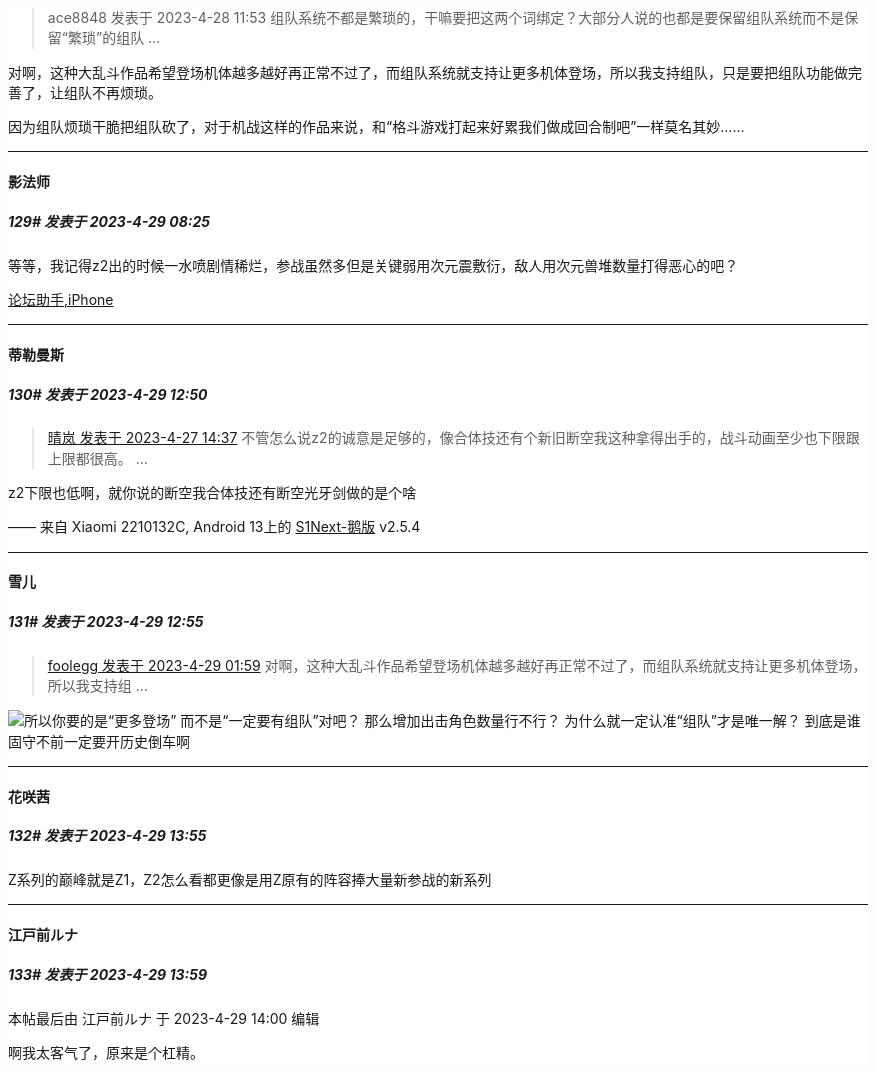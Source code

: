 <blockquote>ace8848 发表于 2023-4-28 11:53
组队系统不都是繁琐的，干嘛要把这两个词绑定？大部分人说的也都是要保留组队系统而不是保留“繁琐”的组队 ...</blockquote>
对啊，这种大乱斗作品希望登场机体越多越好再正常不过了，而组队系统就支持让更多机体登场，所以我支持组队，只是要把组队功能做完善了，让组队不再烦琐。

因为组队烦琐干脆把组队砍了，对于机战这样的作品来说，和“格斗游戏打起来好累我们做成回合制吧”一样莫名其妙……


*****

####  影法师  
##### 129#       发表于 2023-4-29 08:25

等等，我记得z2出的时候一水喷剧情稀烂，参战虽然多但是关键弱用次元震敷衍，敌人用次元兽堆数量打得恶心的吧？

[论坛助手,iPhone](https://bbs.saraba1st.com/2b/forum.php?mod=viewthread&amp;tid=2029836)


*****

####  蒂勒曼斯  
##### 130#       发表于 2023-4-29 12:50

<blockquote><a href="httphttps://bbs.saraba1st.com/2b/forum.php?mod=redirect&amp;goto=findpost&amp;pid=60634575&amp;ptid=2131027" target="_blank">晴岚 发表于 2023-4-27 14:37</a>
不管怎么说z2的诚意是足够的，像合体技还有个新旧断空我这种拿得出手的，战斗动画至少也下限跟上限都很高。 ...</blockquote>
z2下限也低啊，就你说的断空我合体技还有断空光牙剑做的是个啥

—— 来自 Xiaomi 2210132C, Android 13上的 [S1Next-鹅版](https://github.com/ykrank/S1-Next/releases) v2.5.4


*****

####  雪儿  
##### 131#       发表于 2023-4-29 12:55

<blockquote><a href="httphttps://bbs.saraba1st.com/2b/forum.php?mod=redirect&amp;goto=findpost&amp;pid=60656775&amp;ptid=2131027" target="_blank">foolegg 发表于 2023-4-29 01:59</a>
对啊，这种大乱斗作品希望登场机体越多越好再正常不过了，而组队系统就支持让更多机体登场，所以我支持组 ...</blockquote>
<img src="https://static.saraba1st.com/image/smiley/face2017/067.png" referrerpolicy="no-referrer">所以你要的是“更多登场” 而不是“一定要有组队”对吧？ 那么增加出击角色数量行不行？ 为什么就一定认准“组队”才是唯一解？ 到底是谁固守不前一定要开历史倒车啊 


*****

####  花咲茜  
##### 132#       发表于 2023-4-29 13:55

Z系列的巅峰就是Z1，Z2怎么看都更像是用Z原有的阵容捧大量新参战的新系列

*****

####  江戸前ルナ  
##### 133#       发表于 2023-4-29 13:59

 本帖最后由 江戸前ルナ 于 2023-4-29 14:00 编辑 

啊我太客气了，原来是个杠精。
